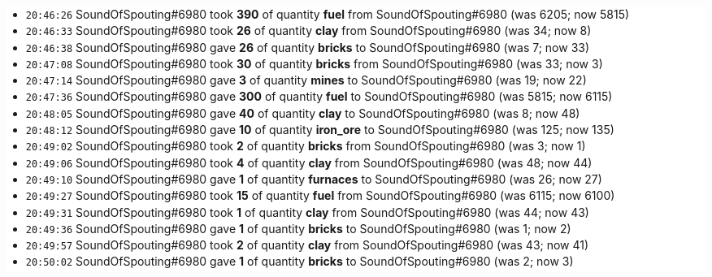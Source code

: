 * `20:46:26` SoundOfSpouting#6980 took **390** of quantity **fuel** from SoundOfSpouting#6980 (was 6205; now 5815)
* `20:46:33` SoundOfSpouting#6980 took **26** of quantity **clay** from SoundOfSpouting#6980 (was 34; now 8)
* `20:46:38` SoundOfSpouting#6980 gave **26** of quantity **bricks** to SoundOfSpouting#6980 (was 7; now 33)
* `20:47:08` SoundOfSpouting#6980 took **30** of quantity **bricks** from SoundOfSpouting#6980 (was 33; now 3)
* `20:47:14` SoundOfSpouting#6980 gave **3** of quantity **mines** to SoundOfSpouting#6980 (was 19; now 22)
* `20:47:36` SoundOfSpouting#6980 gave **300** of quantity **fuel** to SoundOfSpouting#6980 (was 5815; now 6115)
* `20:48:05` SoundOfSpouting#6980 gave **40** of quantity **clay** to SoundOfSpouting#6980 (was 8; now 48)
* `20:48:12` SoundOfSpouting#6980 gave **10** of quantity **iron_ore** to SoundOfSpouting#6980 (was 125; now 135)
* `20:49:02` SoundOfSpouting#6980 took **2** of quantity **bricks** from SoundOfSpouting#6980 (was 3; now 1)
* `20:49:06` SoundOfSpouting#6980 took **4** of quantity **clay** from SoundOfSpouting#6980 (was 48; now 44)
* `20:49:10` SoundOfSpouting#6980 gave **1** of quantity **furnaces** to SoundOfSpouting#6980 (was 26; now 27)
* `20:49:27` SoundOfSpouting#6980 took **15** of quantity **fuel** from SoundOfSpouting#6980 (was 6115; now 6100)
* `20:49:31` SoundOfSpouting#6980 took **1** of quantity **clay** from SoundOfSpouting#6980 (was 44; now 43)
* `20:49:36` SoundOfSpouting#6980 gave **1** of quantity **bricks** to SoundOfSpouting#6980 (was 1; now 2)
* `20:49:57` SoundOfSpouting#6980 took **2** of quantity **clay** from SoundOfSpouting#6980 (was 43; now 41)
* `20:50:02` SoundOfSpouting#6980 gave **1** of quantity **bricks** to SoundOfSpouting#6980 (was 2; now 3)
